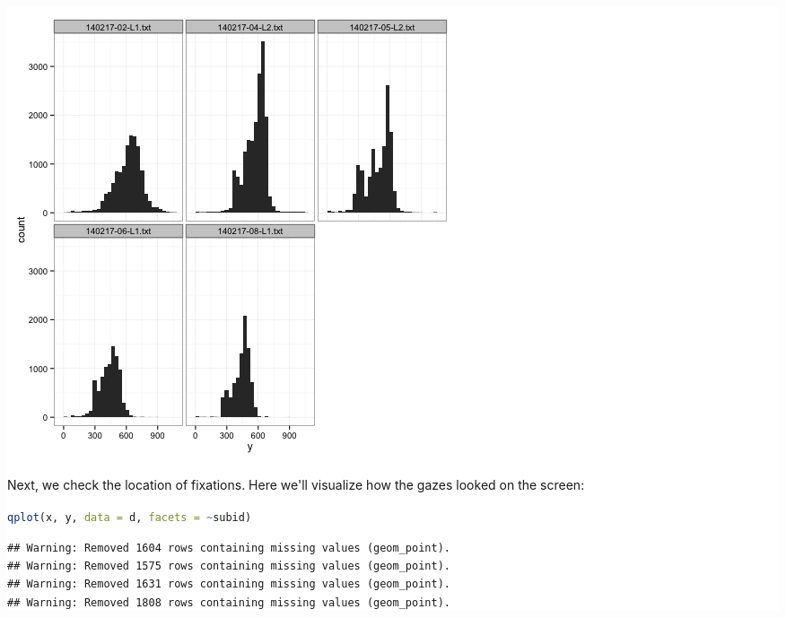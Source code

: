 ![plot of chunk unnamed-chunk-11](figure/unnamed-chunk-112.png) 


Next, we check the location of fixations. Here we'll visualize how the gazes looked on the screen:


```r
qplot(x, y, data = d, facets = ~subid)
```

```
## Warning: Removed 1604 rows containing missing values (geom_point).
## Warning: Removed 1575 rows containing missing values (geom_point).
## Warning: Removed 1631 rows containing missing values (geom_point).
## Warning: Removed 1808 rows containing missing values (geom_point).
```
